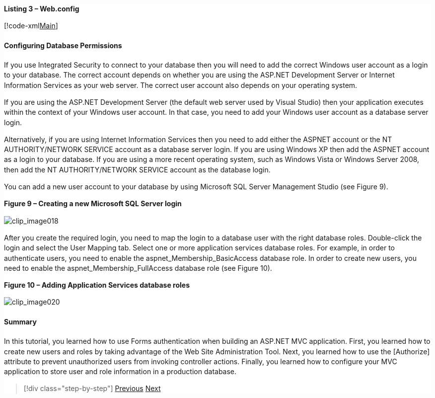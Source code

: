 **Listing 3 – Web.config**

[!code-xml[Main](authenticating-users-with-forms-authentication-vb/samples/sample3.xml)]

#### Configuring Database Permissions

If you use Integrated Security to connect to your database then you will need to add the correct Windows user account as a login to your database. The correct account depends on whether you are using the ASP.NET Development Server or Internet Information Services as your web server. The correct user account also depends on your operating system.

If you are using the ASP.NET Development Server (the default web server used by Visual Studio) then your application executes within the context of your Windows user account. In that case, you need to add your Windows user account as a database server login.

Alternatively, if you are using Internet Information Services then you need to add either the ASPNET account or the NT AUTHORITY/NETWORK SERVICE account as a database server login. If you are using Windows XP then add the ASPNET account as a login to your database. If you are using a more recent operating system, such as Windows Vista or Windows Server 2008, then add the NT AUTHORITY/NETWORK SERVICE account as the database login.

You can add a new user account to your database by using Microsoft SQL Server Management Studio (see Figure 9).

**Figure 9 – Creating a new Microsoft SQL Server login**

![clip_image018](authenticating-users-with-forms-authentication-vb/_static/image9.jpg)

After you create the required login, you need to map the login to a database user with the right database roles. Double-click the login and select the User Mapping tab. Select one or more application services database roles. For example, in order to authenticate users, you need to enable the aspnet\_Membership\_BasicAccess database role. In order to create new users, you need to enable the aspnet\_Membership\_FullAccess database role (see Figure 10).

**Figure 10 – Adding Application Services database roles**

![clip_image020](authenticating-users-with-forms-authentication-vb/_static/image10.jpg)

#### Summary

In this tutorial, you learned how to use Forms authentication when building an ASP.NET MVC application. First, you learned how to create new users and roles by taking advantage of the Web Site Administration Tool. Next, you learned how to use the [Authorize] attribute to prevent unauthorized users from invoking controller actions. Finally, you learned how to configure your MVC application to store user and role information in a production database.

>[!div class="step-by-step"]
[Previous](preventing-javascript-injection-attacks-cs.md)
[Next](authenticating-users-with-windows-authentication-vb.md)